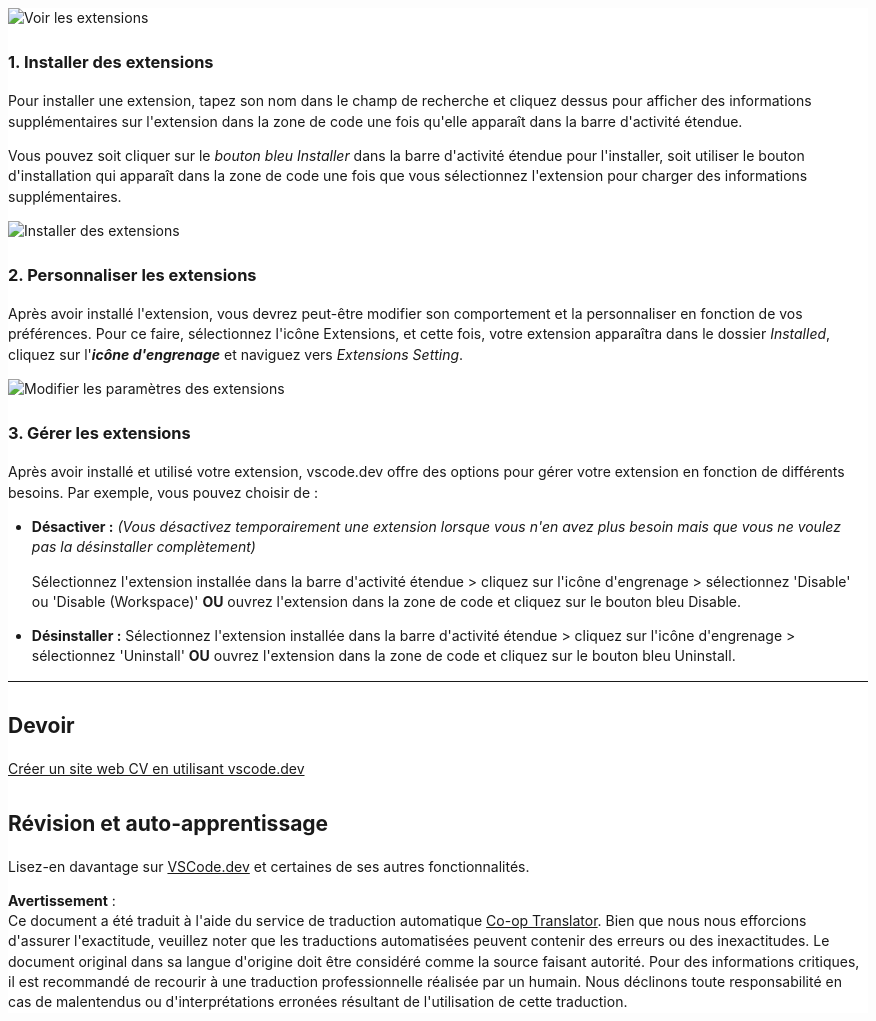 ![Voir les extensions](../../../../8-code-editor/images/extensions.png)

### 1. Installer des extensions

Pour installer une extension, tapez son nom dans le champ de recherche et cliquez dessus pour afficher des informations supplémentaires sur l'extension dans la zone de code une fois qu'elle apparaît dans la barre d'activité étendue.

Vous pouvez soit cliquer sur le _bouton bleu Installer_ dans la barre d'activité étendue pour l'installer, soit utiliser le bouton d'installation qui apparaît dans la zone de code une fois que vous sélectionnez l'extension pour charger des informations supplémentaires.

![Installer des extensions](../../../../8-code-editor/images/install-extension.gif)

### 2. Personnaliser les extensions

Après avoir installé l'extension, vous devrez peut-être modifier son comportement et la personnaliser en fonction de vos préférences. Pour ce faire, sélectionnez l'icône Extensions, et cette fois, votre extension apparaîtra dans le dossier _Installed_, cliquez sur l'_**icône d'engrenage**_ et naviguez vers _Extensions Setting_.

![Modifier les paramètres des extensions](../../../../8-code-editor/images/extension-settings.png)

### 3. Gérer les extensions

Après avoir installé et utilisé votre extension, vscode.dev offre des options pour gérer votre extension en fonction de différents besoins. Par exemple, vous pouvez choisir de :

- **Désactiver :** _(Vous désactivez temporairement une extension lorsque vous n'en avez plus besoin mais que vous ne voulez pas la désinstaller complètement)_

    Sélectionnez l'extension installée dans la barre d'activité étendue > cliquez sur l'icône d'engrenage > sélectionnez 'Disable' ou 'Disable (Workspace)' **OU** ouvrez l'extension dans la zone de code et cliquez sur le bouton bleu Disable.

- **Désinstaller :** Sélectionnez l'extension installée dans la barre d'activité étendue > cliquez sur l'icône d'engrenage > sélectionnez 'Uninstall' **OU** ouvrez l'extension dans la zone de code et cliquez sur le bouton bleu Uninstall.

---

## Devoir

[Créer un site web CV en utilisant vscode.dev](https://github.com/microsoft/Web-Dev-For-Beginners/blob/main/8-code-editor/1-using-a-code-editor/assignment.md)



## Révision et auto-apprentissage

Lisez-en davantage sur [VSCode.dev](https://code.visualstudio.com/docs/editor/vscode-web?WT.mc_id=academic-0000-alfredodeza) et certaines de ses autres fonctionnalités.

**Avertissement** :  
Ce document a été traduit à l'aide du service de traduction automatique [Co-op Translator](https://github.com/Azure/co-op-translator). Bien que nous nous efforcions d'assurer l'exactitude, veuillez noter que les traductions automatisées peuvent contenir des erreurs ou des inexactitudes. Le document original dans sa langue d'origine doit être considéré comme la source faisant autorité. Pour des informations critiques, il est recommandé de recourir à une traduction professionnelle réalisée par un humain. Nous déclinons toute responsabilité en cas de malentendus ou d'interprétations erronées résultant de l'utilisation de cette traduction.